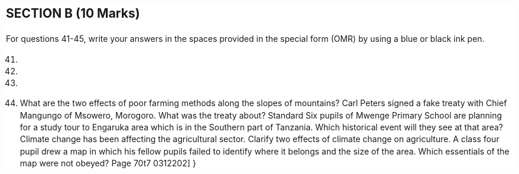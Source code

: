 ## SECTION B (10 Marks)
For questions 41-45, write your answers in the spaces provided in the special form (OMR) by using a blue or black ink pen.

41.

42.

43.

43. What are the two effects of poor farming methods along the slopes of mountains?
Carl Peters signed a fake treaty with Chief Mangungo of Msowero, Morogoro. What was the treaty about?
Standard Six pupils of Mwenge Primary School are planning for a study tour to Engaruka area which is in the Southern part of Tanzania. Which historical event will they see at that area?
Climate change has been affecting the agricultural sector. Clarify two effects of climate change on agriculture.
   A class four pupil drew a map in which his fellow pupils failed to identify where it belongs and the size of the area. Which essentials of the map were not obeyed?
Page 70t7 0312202]
}